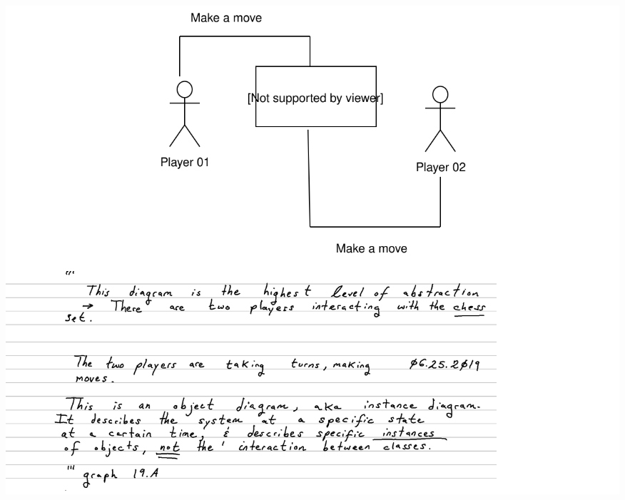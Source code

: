 </a>

<p align="center">
  <img src="https://github.com/stan-alam/Python/blob/develop/OOP_3x/images/01/svg/18A.svg" width="50%" height="50%">
</p>

<a>
  <img src="https://github.com/stan-alam/Python/blob/develop/OOP_3x/images/01/oopP3%20-%2018B.png" width="80%" height="80%">
</a>

<a>
  <img src="https://github.com/stan-alam/Python/blob/develop/OOP_3x/images/01/oopP3%20-%2019A.png" width="80%" height="80%">
</a>
